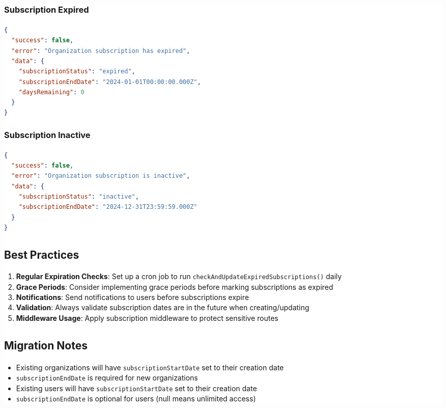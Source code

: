 ### Subscription Expired
```json
{
  "success": false,
  "error": "Organization subscription has expired",
  "data": {
    "subscriptionStatus": "expired",
    "subscriptionEndDate": "2024-01-01T00:00:00.000Z",
    "daysRemaining": 0
  }
}
```

### Subscription Inactive
```json
{
  "success": false,
  "error": "Organization subscription is inactive",
  "data": {
    "subscriptionStatus": "inactive",
    "subscriptionEndDate": "2024-12-31T23:59:59.000Z"
  }
}
```

## Best Practices

1. **Regular Expiration Checks**: Set up a cron job to run `checkAndUpdateExpiredSubscriptions()` daily
2. **Grace Periods**: Consider implementing grace periods before marking subscriptions as expired
3. **Notifications**: Send notifications to users before subscriptions expire
4. **Validation**: Always validate subscription dates are in the future when creating/updating
5. **Middleware Usage**: Apply subscription middleware to protect sensitive routes

## Migration Notes

- Existing organizations will have `subscriptionStartDate` set to their creation date
- `subscriptionEndDate` is required for new organizations
- Existing users will have `subscriptionStartDate` set to their creation date
- `subscriptionEndDate` is optional for users (null means unlimited access)
